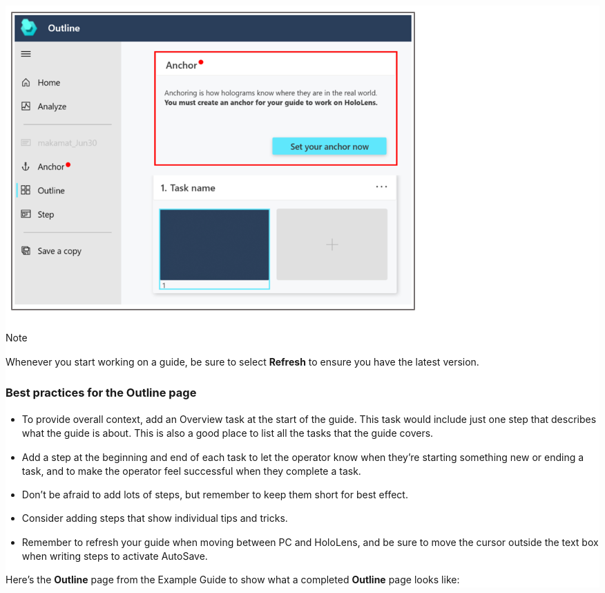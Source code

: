   ![Outline page)](media/outline-page.PNG "Outline page")
 
> [!NOTE]
> Whenever you start working on a guide, be sure to select **Refresh** to ensure you have the latest version. 

### Best practices for the Outline page

- To provide overall context, add an Overview task at the start of the guide. This task would include just one step that describes what the guide is about. This is also a good place to list all the tasks that the guide covers. 

- Add a step at the beginning and end of each task to let the operator know when they’re starting something new or ending a task, and to make the operator feel successful when they complete a task.

- Don’t be afraid to add lots of steps, but remember to keep them short for best effect. 

- Consider adding steps that show individual tips and tricks. 

- Remember to refresh your guide when moving between PC and HoloLens, and be sure to move the cursor outside the text box when writing steps to activate AutoSave. 

Here’s the **Outline** page from the Example Guide to show what a completed **Outline** page looks like:
